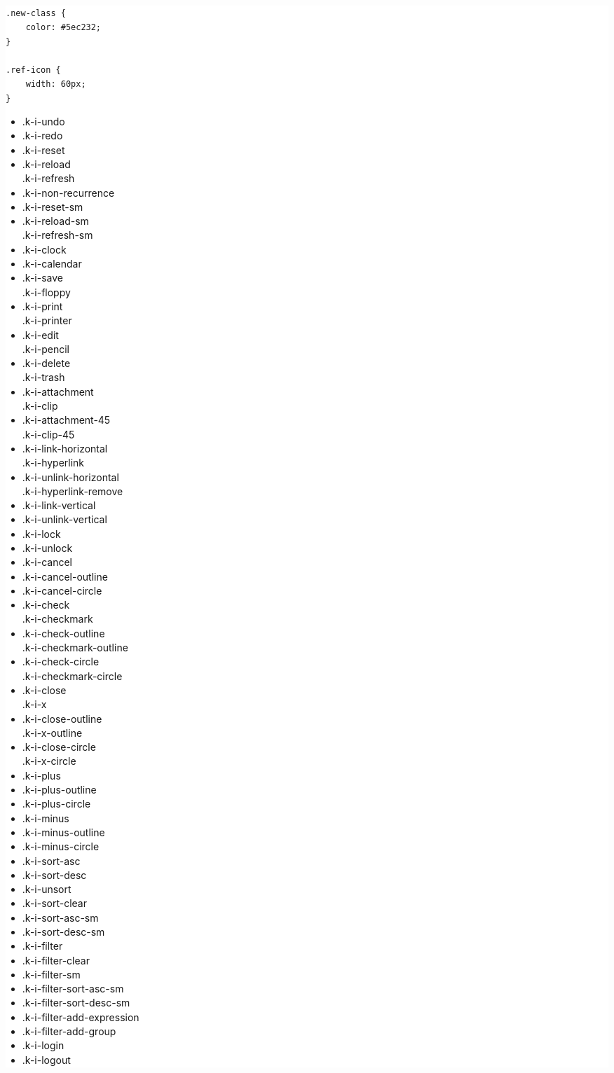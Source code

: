     .new-class {
        color: #5ec232;
    }

    .ref-icon {
        width: 60px;
    }

</style>

<ul class="WebComponentsIcons">
    <li><span class="k-icon k-i-undo"></span> .k-i-undo</li>
    <li><span class="k-icon k-i-redo"></span> .k-i-redo</li>
    <li><span class="k-icon k-i-reset"></span> .k-i-reset</li>
    <li><span class="k-icon k-i-reload"></span> .k-i-reload<br /> .k-i-refresh</li>
    <li><span class="k-icon k-i-non-recurrence"></span> .k-i-non-recurrence</li>
    <li><span class="k-icon k-i-reset-sm"></span> .k-i-reset-sm</li>
    <li><span class="k-icon k-i-reload-sm"></span> .k-i-reload-sm<br /> .k-i-refresh-sm</li>
    <li><span class="k-icon k-i-clock"></span> .k-i-clock</li>
    <li><span class="k-icon k-i-calendar"></span> .k-i-calendar</li>
    <li><span class="k-icon k-i-save"></span> .k-i-save<br /> .k-i-floppy</li>
    <li><span class="k-icon k-i-print"></span> .k-i-print<br /> .k-i-printer</li>
    <li><span class="k-icon k-i-edit"></span> .k-i-edit<br /> .k-i-pencil</li>
    <li><span class="k-icon k-i-delete"></span> .k-i-delete<br /> .k-i-trash</li>
    <li><span class="k-icon k-i-attachment"></span> .k-i-attachment<br /> .k-i-clip</li>
    <li><span class="k-icon k-i-attachment-45"></span> .k-i-attachment-45<br /> .k-i-clip-45</li>
    <li><span class="k-icon k-i-link-horizontal"></span> .k-i-link-horizontal<br /> .k-i-hyperlink</li>
    <li><span class="k-icon k-i-unlink-horizontal"></span> .k-i-unlink-horizontal<br /> .k-i-hyperlink-remove</li>
    <li><span class="k-icon k-i-link-vertical"></span> .k-i-link-vertical</li>
    <li><span class="k-icon k-i-unlink-vertical"></span> .k-i-unlink-vertical</li>
    <li><span class="k-icon k-i-lock"></span> .k-i-lock</li>
    <li><span class="k-icon k-i-unlock"></span> .k-i-unlock</li>
    <li><span class="k-icon k-i-cancel"></span> .k-i-cancel</li>
    <li><span class="k-icon k-i-cancel-outline"></span> .k-i-cancel-outline</li>
    <li><span class="k-icon k-i-cancel-circle"></span> .k-i-cancel-circle</li>
    <li><span class="k-icon k-i-check"></span> .k-i-check<br /> .k-i-checkmark</li>
    <li><span class="k-icon k-i-check-outline"></span> .k-i-check-outline<br /> .k-i-checkmark-outline</li>
    <li><span class="k-icon k-i-check-circle"></span> .k-i-check-circle<br /> .k-i-checkmark-circle</li>
    <li><span class="k-icon k-i-close"></span> .k-i-close<br /> .k-i-x</li>
    <li><span class="k-icon k-i-close-outline"></span> .k-i-close-outline<br /> .k-i-x-outline</li>
    <li><span class="k-icon k-i-close-circle"></span> .k-i-close-circle<br /> .k-i-x-circle</li>
    <li><span class="k-icon k-i-plus"></span> .k-i-plus</li>
    <li><span class="k-icon k-i-plus-outline"></span> .k-i-plus-outline</li>
    <li><span class="k-icon k-i-plus-circle"></span> .k-i-plus-circle</li>
    <li><span class="k-icon k-i-minus"></span> .k-i-minus</li>
    <li><span class="k-icon k-i-minus-outline"></span> .k-i-minus-outline</li>
    <li><span class="k-icon k-i-minus-circle"></span> .k-i-minus-circle</li>
    <li><span class="k-icon k-i-sort-asc"></span> .k-i-sort-asc</li>
    <li><span class="k-icon k-i-sort-desc"></span> .k-i-sort-desc</li>
    <li><span class="k-icon k-i-unsort"></span> .k-i-unsort</li>
    <li><span class="k-icon k-i-sort-clear"></span> .k-i-sort-clear</li>
    <li><span class="k-icon k-i-sort-asc-sm"></span> .k-i-sort-asc-sm</li>
    <li><span class="k-icon k-i-sort-desc-sm"></span> .k-i-sort-desc-sm</li>
    <li><span class="k-icon k-i-filter"></span> .k-i-filter</li>
    <li><span class="k-icon k-i-filter-clear"></span> .k-i-filter-clear</li>
    <li><span class="k-icon k-i-filter-sm"></span> .k-i-filter-sm</li>
    <li><span class="k-icon k-i-filter-sort-asc-sm"></span> .k-i-filter-sort-asc-sm</li>
    <li><span class="k-icon k-i-filter-sort-desc-sm"></span> .k-i-filter-sort-desc-sm</li>
    <li><span class="k-icon k-i-filter-add-expression"></span> .k-i-filter-add-expression</li>
    <li><span class="k-icon k-i-filter-add-group"></span> .k-i-filter-add-group</li>
    <li><span class="k-icon k-i-login"></span> .k-i-login</li>
    <li><span class="k-icon k-i-logout"></span> .k-i-logout</li>